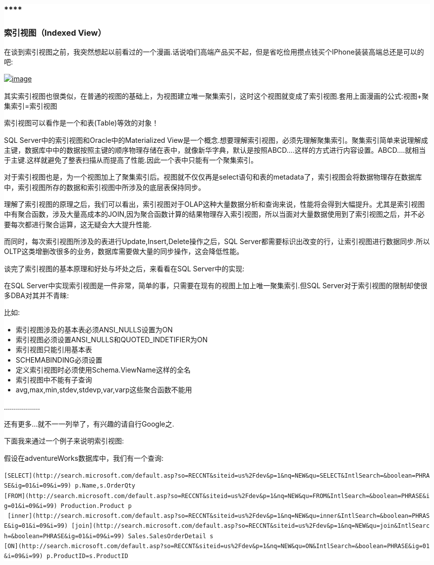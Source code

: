 ### ****

### **索引视图（Indexed View）**

在谈到索引视图之前，我突然想起以前看过的一个漫画.话说咱们高端产品买不起，但是省吃俭用攒点钱买个IPhone装装高端总还是可以的吧:

[![image](https://cdn.jsdelivr.net/gh/careyson/careyson.github.io@main/assets/images/2011-12-07-t-sql/t-sql-201112071614349933.jpg)](http://images.cnblogs.com/cnblogs_com/CareySon/201112/201112071614213912.jpg)

其实索引视图也很类似，在普通的视图的基础上，为视图建立唯一聚集索引，这时这个视图就变成了索引视图.套用上面漫画的公式:视图+聚集索引=索引视图

索引视图可以看作是一个和表\(Table\)等效的对象！

SQL Server中的索引视图和Oracle中的Materialized View是一个概念.想要理解索引视图，必须先理解聚集索引。聚集索引简单来说理解成主键，数据库中中的数据按照主键的顺序物理存储在表中，就像新华字典，默认是按照ABCD….这样的方式进行内容设置。ABCD….就相当于主键.这样就避免了整表扫描从而提高了性能.因此一个表中只能有一个聚集索引。

对于索引视图也是，为一个视图加上了聚集索引后。视图就不仅仅再是select语句和表的metadata了，索引视图会将数据物理存在数据库中，索引视图所存的数据和索引视图中所涉及的底层表保持同步。

理解了索引视图的原理之后，我们可以看出，索引视图对于OLAP这种大量数据分析和查询来说，性能将会得到大幅提升。尤其是索引视图中有聚合函数，涉及大量高成本的JOIN,因为聚合函数计算的结果物理存入索引视图，所以当面对大量数据使用到了索引视图之后，并不必要每次都进行聚合运算，这无疑会大大提升性能.

而同时，每次索引视图所涉及的表进行Update,Insert,Delete操作之后，SQL Server都需要标识出改变的行，让索引视图进行数据同步.所以OLTP这类增删改很多的业务，数据库需要做大量的同步操作，这会降低性能。

谈完了索引视图的基本原理和好处与坏处之后，来看看在SQL Server中的实现:

在SQL Server中实现索引视图是一件非常，简单的事，只需要在现有的视图上加上唯一聚集索引.但SQL Server对于索引视图的限制却使很多DBA对其并不青睐:

比如:

  * 索引视图涉及的基本表必须ANSI\_NULLS设置为ON 
  * 索引视图必须设置ANSI\_NULLS和QUOTED\_INDETIFIER为ON 
  * 索引视图只能引用基本表 
  * SCHEMABINDING必须设置 
  * 定义索引视图时必须使用Schema.ViewName这样的全名 
  * 索引视图中不能有子查询 
  * avg,max,min,stdev,stdevp,var,varp这些聚合函数不能用 



………………

还有更多…就不一一列举了，有兴趣的请自行Google之.

下面我来通过一个例子来说明索引视图:

假设在adventureWorks数据库中，我们有一个查询:
    
    
    [SELECT](http://search.microsoft.com/default.asp?so=RECCNT&siteid=us%2Fdev&p=1&nq=NEW&qu=SELECT&IntlSearch=&boolean=PHRASE&ig=01&i=09&i=99) p.Name,s.OrderQty
    [FROM](http://search.microsoft.com/default.asp?so=RECCNT&siteid=us%2Fdev&p=1&nq=NEW&qu=FROM&IntlSearch=&boolean=PHRASE&ig=01&i=09&i=99) Production.Product p
     [inner](http://search.microsoft.com/default.asp?so=RECCNT&siteid=us%2Fdev&p=1&nq=NEW&qu=inner&IntlSearch=&boolean=PHRASE&ig=01&i=09&i=99) [join](http://search.microsoft.com/default.asp?so=RECCNT&siteid=us%2Fdev&p=1&nq=NEW&qu=join&IntlSearch=&boolean=PHRASE&ig=01&i=09&i=99) Sales.SalesOrderDetail s
    [ON](http://search.microsoft.com/default.asp?so=RECCNT&siteid=us%2Fdev&p=1&nq=NEW&qu=ON&IntlSearch=&boolean=PHRASE&ig=01&i=09&i=99) p.ProductID=s.ProductID
